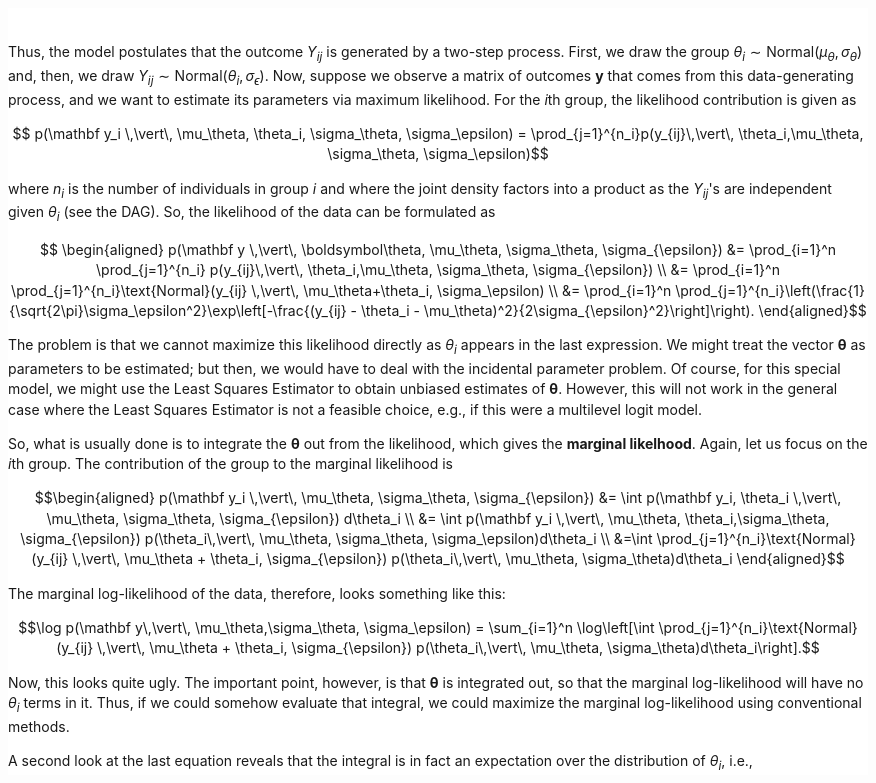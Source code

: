 &nbsp;

Thus, the model postulates that the outcome $Y_{ij}$ is generated by a two-step process. First, we draw the group $\theta_i \sim \text{Normal}(\mu_\theta, \sigma_\theta)$ and, then, we draw $Y_{ij} \sim \text{Normal}(\theta_i, \sigma_\epsilon)$. Now, suppose we observe a matrix of outcomes $\mathbf y$ that comes from this data-generating process, and we want to estimate its parameters via maximum likelihood. For the $i$th group, the likelihood contribution is given as

$$ p(\mathbf y_i \,\vert\, \mu_\theta, \theta_i, \sigma_\theta, \sigma_\epsilon) = \prod_{j=1}^{n_i}p(y_{ij}\,\vert\,  \theta_i,\mu_\theta, \sigma_\theta, \sigma_\epsilon)$$

where $n_i$ is the number of individuals in group $i$ and where the joint density factors into a product as the $Y_{ij}$'s are independent given $\theta_i$ (see the DAG). So, the likelihood of the data can be formulated as

$$ \begin{aligned}
p(\mathbf y \,\vert\, \boldsymbol\theta, \mu_\theta,  \sigma_\theta, \sigma_{\epsilon}) &= \prod_{i=1}^n \prod_{j=1}^{n_i} p(y_{ij}\,\vert\, \theta_i,\mu_\theta,  \sigma_\theta, \sigma_{\epsilon}) \\
&= \prod_{i=1}^n \prod_{j=1}^{n_i}\text{Normal}(y_{ij} \,\vert\, \mu_\theta+\theta_i, \sigma_\epsilon) \\
&= \prod_{i=1}^n \prod_{j=1}^{n_i}\left(\frac{1}{\sqrt{2\pi}\sigma_\epsilon^2}\exp\left[-\frac{(y_{ij} - \theta_i - \mu_\theta)^2}{2\sigma_{\epsilon}^2}\right]\right).
\end{aligned}$$

The problem is that we cannot maximize this likelihood directly as $\theta_i$ appears in the last expression. We might treat the vector $\boldsymbol\theta$ as parameters to be estimated; but then, we would have to deal with the incidental parameter problem. Of course, for this special model, we might use the Least Squares Estimator to obtain unbiased estimates of $\boldsymbol\theta$. However, this will not work in the general case where the Least Squares Estimator is not a feasible choice, e.g., if this were a multilevel logit model. 

So, what is usually done is to integrate the $\boldsymbol\theta$ out from the likelihood, which gives the **marginal likelhood**. Again, let us focus on the $i$th group. The contribution of the group to the marginal likelihood is

$$\begin{aligned}
p(\mathbf y_i \,\vert\, \mu_\theta, \sigma_\theta, \sigma_{\epsilon}) &= \int p(\mathbf y_i, \theta_i \,\vert\, \mu_\theta, \sigma_\theta, \sigma_{\epsilon}) d\theta_i \\
&= \int p(\mathbf y_i \,\vert\, \mu_\theta, \theta_i,\sigma_\theta, \sigma_{\epsilon}) p(\theta_i\,\vert\, \mu_\theta, \sigma_\theta, \sigma_\epsilon)d\theta_i \\
&=\int \prod_{j=1}^{n_i}\text{Normal}(y_{ij}  \,\vert\, \mu_\theta + \theta_i, \sigma_{\epsilon}) p(\theta_i\,\vert\, \mu_\theta, \sigma_\theta)d\theta_i
\end{aligned}$$

The marginal log-likelihood of the data, therefore, looks something like this:

$$\log p(\mathbf y\,\vert\, \mu_\theta,\sigma_\theta, \sigma_\epsilon) = \sum_{i=1}^n \log\left[\int \prod_{j=1}^{n_i}\text{Normal}(y_{ij}  \,\vert\, \mu_\theta + \theta_i, \sigma_{\epsilon}) p(\theta_i\,\vert\, \mu_\theta, \sigma_\theta)d\theta_i\right].$$

Now, this looks quite ugly. The important point, however, is that $\boldsymbol\theta$ is integrated out, so that the marginal log-likelihood will have no $\theta_i$ terms in it. Thus, if we could somehow evaluate that integral, we could maximize the marginal log-likelihood using conventional methods. 

A second look at the last equation reveals that the integral is in fact an expectation over the distribution of $\theta_i$, i.e.,
